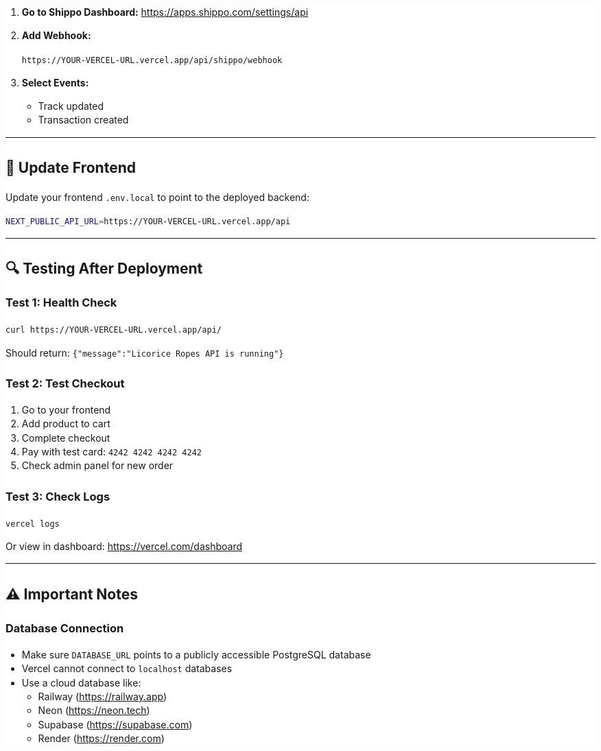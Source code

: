 1. **Go to Shippo Dashboard:**
   https://apps.shippo.com/settings/api

2. **Add Webhook:**
   ```
   https://YOUR-VERCEL-URL.vercel.app/api/shippo/webhook
   ```

3. **Select Events:**
   - Track updated
   - Transaction created

---

## 📱 Update Frontend

Update your frontend `.env.local` to point to the deployed backend:

```bash
NEXT_PUBLIC_API_URL=https://YOUR-VERCEL-URL.vercel.app/api
```

---

## 🔍 Testing After Deployment

### Test 1: Health Check
```bash
curl https://YOUR-VERCEL-URL.vercel.app/api/
```

Should return: `{"message":"Licorice Ropes API is running"}`

### Test 2: Test Checkout
1. Go to your frontend
2. Add product to cart
3. Complete checkout
4. Pay with test card: `4242 4242 4242 4242`
5. Check admin panel for new order

### Test 3: Check Logs
```bash
vercel logs
```

Or view in dashboard: https://vercel.com/dashboard

---

## ⚠️ Important Notes

### Database Connection
- Make sure `DATABASE_URL` points to a publicly accessible PostgreSQL database
- Vercel cannot connect to `localhost` databases
- Use a cloud database like:
  - Railway (https://railway.app)
  - Neon (https://neon.tech)
  - Supabase (https://supabase.com)
  - Render (https://render.com)
